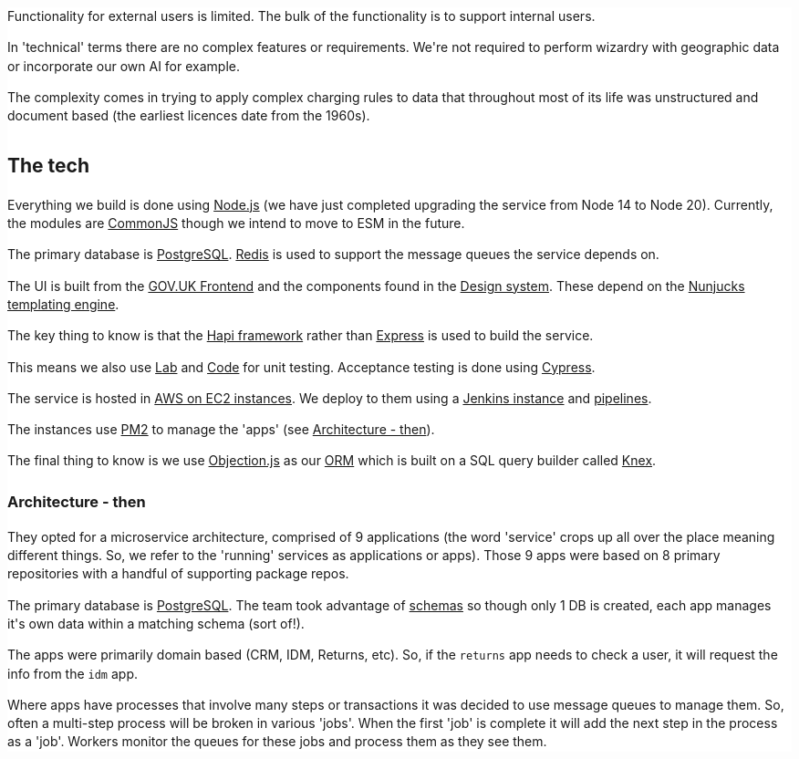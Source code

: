 Functionality for external users is limited. The bulk of the functionality is to support internal users.

In 'technical' terms there are no complex features or requirements. We're not required to perform wizardry with geographic data or incorporate our own AI for example.

The complexity comes in trying to apply complex charging rules to data that throughout most of its life was unstructured and document based (the earliest licences date from the 1960s).

## The tech

Everything we build is done using [Node.js](https://nodejs.org/en) (we have just completed upgrading the service from Node 14 to Node 20). Currently, the modules are [CommonJS](https://en.wikipedia.org/wiki/CommonJS) though we intend to move to ESM in the future.

The primary database is [PostgreSQL](https://www.postgresql.org/). [Redis](https://redis.io/) is used to support the message queues the service depends on.

The UI is built from the [GOV.UK Frontend](https://www.npmjs.com/package/govuk-frontend) and the components found in the [Design system](https://design-system.service.gov.uk/). These depend on the [Nunjucks templating engine](https://mozilla.github.io/nunjucks/).

The key thing to know is that the [Hapi framework](https://hapi.dev/) rather than [Express](https://expressjs.com/) is used to build the service.

This means we also use [Lab](https://hapi.dev/module/lab/) and [Code](https://hapi.dev/module/code/) for unit testing. Acceptance testing is done using [Cypress](https://www.cypress.io/).

The service is hosted in [AWS on EC2 instances](https://aws.amazon.com/ec2/). We deploy to them using a [Jenkins instance](https://www.jenkins.io/) and [pipelines](https://www.jenkins.io/doc/book/pipeline/).

The instances use [PM2](https://pm2.keymetrics.io/) to manage the 'apps' (see [Architecture - then](#architecture---then)).

The final thing to know is we use [Objection.js](https://vincit.github.io/objection.js/) as our [ORM](https://en.wikipedia.org/wiki/Object-relational_mapping) which is built on a SQL query builder called [Knex](http://knexjs.org/).

### Architecture - then

They opted for a microservice architecture, comprised of 9 applications (the word 'service' crops up all over the place meaning different things. So, we refer to the 'running' services as applications or apps). Those 9 apps were based on 8 primary repositories with a handful of supporting package repos.

The primary database is [PostgreSQL](https://www.postgresql.org/). The team took advantage of [schemas](https://www.postgresql.org/docs/current/ddl-schemas.html) so though only 1 DB is created, each app manages it's own data within a matching schema (sort of!).

The apps were primarily domain based (CRM, IDM, Returns, etc). So, if the `returns` app needs to check a user, it will request the info from the `idm` app.

Where apps have processes that involve many steps or transactions it was decided to use message queues to manage them. So, often a multi-step process will be broken in various 'jobs'. When the first 'job' is complete it will add the next step in the process as a 'job'. Workers monitor the queues for these jobs and process them as they see them.
